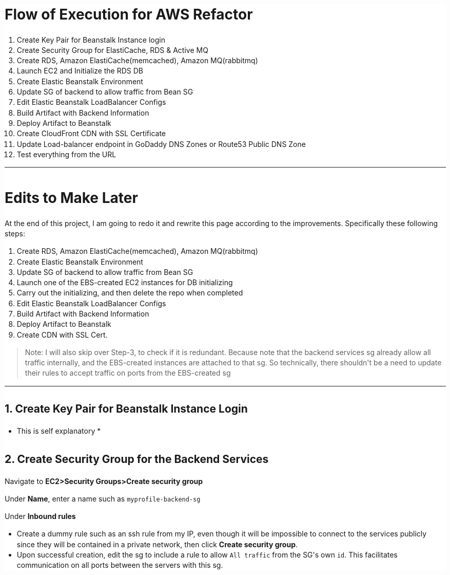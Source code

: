 # Flow of Execution for AWS Refactor
1. Create Key Pair for Beanstalk Instance login
2. Create Security Group for ElastiCache, RDS & Active MQ
3. Create RDS, Amazon ElastiCache(memcached), Amazon MQ(rabbitmq)
4. Launch EC2 and Initialize the RDS DB
5. Create Elastic Beanstalk Environment
6. Update SG of backend to allow traffic from Bean SG
7. Edit Elastic Beanstalk LoadBalancer Configs
8.  Build Artifact with Backend Information
9.  Deploy Artifact to Beanstalk
10. Create CloudFront CDN with SSL Certificate
11. Update Load-balancer endpoint in GoDaddy DNS Zones or Route53 Public DNS Zone
12. Test everything from the URL

---

# Edits to Make Later
At the end of this project, I am going to redo it and rewrite this page according to the improvements. Specifically these following steps:

1. Create RDS, Amazon ElastiCache(memcached), Amazon MQ(rabbitmq)
2. Create Elastic Beanstalk Environment
3. Update SG of backend to allow traffic from Bean SG
4. Launch one of the EBS-created EC2 instances for DB initializing
5. Carry out the initializing, and then delete the repo when completed
6. Edit Elastic Beanstalk LoadBalancer Configs
7.  Build Artifact with Backend Information
10. Deploy Artifact to Beanstalk
11. Create CDN with SSL Cert.

>Note: I will also skip over Step-3, to check if it is redundant. Because note that the backend services sg already allow all traffic internally, and the EBS-created instances are attached to that sg. So technically, there shouldn't be a need to update their rules to accept traffic on ports from the EBS-created sg

---

## 1. Create Key Pair for Beanstalk Instance Login
* This is self explanatory *

## 2. Create Security Group for the Backend Services
Navigate to **EC2>Security Groups>Create security group**

Under **Name**, enter a name such as `myprofile-backend-sg`

Under **Inbound rules**
- Create a dummy rule such as an ssh rule from my IP, even though it will be impossible to connect to the services publicly since they will be contained in a private network, then click **Create security group**.
- Upon successful creation, edit the sg to include a rule to allow `All traffic` from the SG's own `id`. This facilitates communication on all ports between the servers with this sg.
